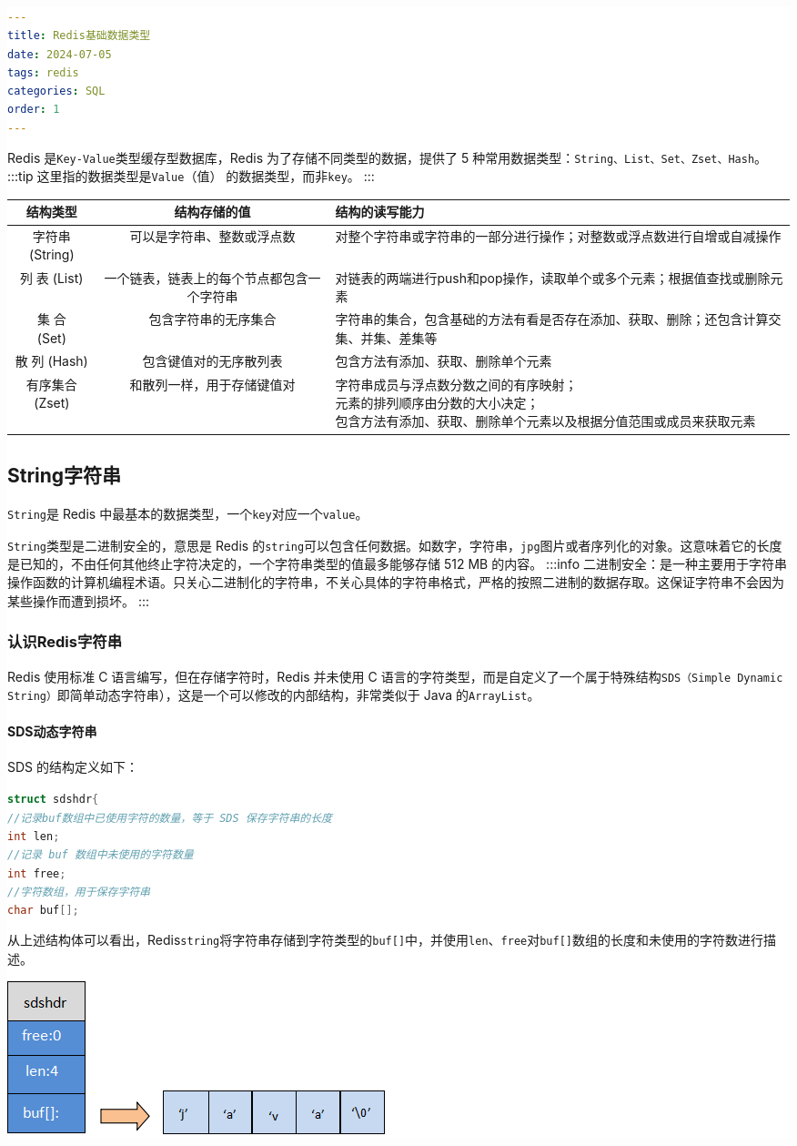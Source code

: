 ```yaml
---
title: Redis基础数据类型
date: 2024-07-05
tags: redis
categories: SQL
order: 1
---
```


Redis 是`Key-Value`类型缓存型数据库，Redis 为了存储不同类型的数据，提供了 5 种常用数据类型：`String、List、Set、Zset、Hash`。
:::tip
这里指的数据类型是`Value`（值） 的数据类型，而非`key`。
:::

|     结构类型      |        结构存储的值         | 结构的读写能力                                                                          |
|:-------------:|:---------------------:|:---------------------------------------------------------------------------------| 
| 字符串 (String)  |     可以是字符串、整数或浮点数     | 对整个字符串或字符串的一部分进行操作；对整数或浮点数进行自增或自减操作                                              | 
|  列 表 (List)   | 一个链表，链表上的每个节点都包含一个字符串 | 对链表的两端进行push和pop操作，读取单个或多个元素；根据值查找或删除元素                                          |
| 集 合<br> (Set) |      包含字符串的无序集合       | 字符串的集合，包含基础的方法有看是否存在添加、获取、删除；还包含计算交集、并集、差集等                                      |
|  散 列 (Hash)   |      包含键值对的无序散列表      | 包含方法有添加、获取、删除单个元素                                                                | 
|  有序集合 (Zset)  |     和散列一样，用于存储键值对     | 字符串成员与浮点数分数之间的有序映射；<br />元素的排列顺序由分数的大小决定；<br />包含方法有添加、获取、删除单个元素以及根据分值范围或成员来获取元素 |

## String字符串
`String`是 Redis 中最基本的数据类型，一个`key`对应一个`value`。

`String`类型是二进制安全的，意思是 Redis 的`string`可以包含任何数据。如数字，字符串，`jpg`图片或者序列化的对象。这意味着它的长度是已知的，不由任何其他终止字符决定的，一个字符串类型的值最多能够存储 512 MB 的内容。
:::info
二进制安全：是一种主要用于字符串操作函数的计算机编程术语。只关心二进制化的字符串，不关心具体的字符串格式，严格的按照二进制的数据存取。这保证字符串不会因为某些操作而遭到损坏。
:::
### 认识Redis字符串
Redis 使用标准 C 语言编写，但在存储字符时，Redis 并未使用 C 语言的字符类型，而是自定义了一个属于特殊结构`SDS（Simple Dynamic  String）`即简单动态字符串），这是一个可以修改的内部结构，非常类似于 Java 的`ArrayList`。
#### SDS动态字符串
SDS 的结构定义如下：
```c
struct sdshdr{
//记录buf数组中已使用字符的数量，等于 SDS 保存字符串的长度
int len;
//记录 buf 数组中未使用的字符数量
int free;
//字符数组，用于保存字符串
char buf[];
```
从上述结构体可以看出，Redis`string`将字符串存储到字符类型的`buf[]`中，并使用`len`、`free`对`buf[]`数组的长度和未使用的字符数进行描述。

![SDS字符串的结构示意图](Redis基础数据类型/string-1.gif)
